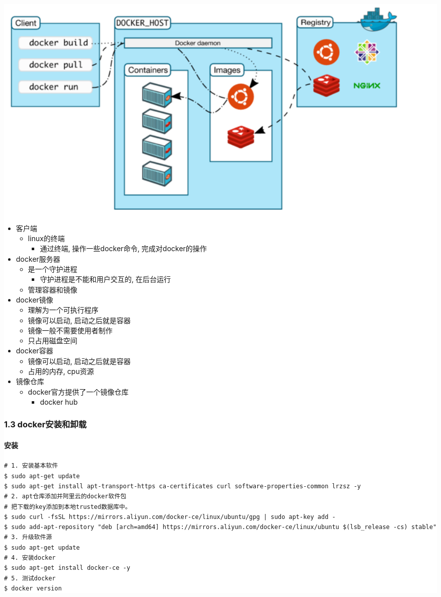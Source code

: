   ![](assets/jiegou.png)

  - 客户端
    - linux的终端
      - 通过终端, 操作一些docker命令, 完成对docker的操作
  - docker服务器
    - 是一个守护进程
      - 守护进程是不能和用户交互的, 在后台运行
    - 管理容器和镜像
  - docker镜像
    - 理解为一个可执行程序
    - 镜像可以启动, 启动之后就是容器
    - 镜像一般不需要使用者制作
    - 只占用磁盘空间
  - docker容器
    - 镜像可以启动, 启动之后就是容器
    - 占用的内存, cpu资源
  - 镜像仓库
    - docker官方提供了一个镜像仓库
      - docker hub

### 1.3 docker安装和卸载

#### 安装

```shell
# 1. 安装基本软件
$ sudo apt-get update
$ sudo apt-get install apt-transport-https ca-certificates curl software-properties-common lrzsz -y
# 2. apt仓库添加并阿里云的docker软件包
# 把下载的key添加到本地trusted数据库中。
$ sudo curl -fsSL https://mirrors.aliyun.com/docker-ce/linux/ubuntu/gpg | sudo apt-key add -
$ sudo add-apt-repository "deb [arch=amd64] https://mirrors.aliyun.com/docker-ce/linux/ubuntu $(lsb_release -cs) stable"
# 3. 升级软件源
$ sudo apt-get update
# 4. 安装docker
$ sudo apt-get install docker-ce -y
# 5. 测试docker
$ docker version
```
